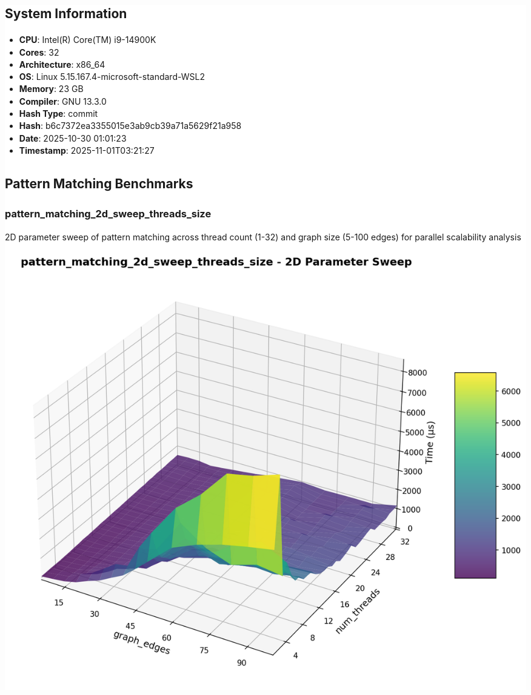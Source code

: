 ## System Information

- **CPU**: Intel(R) Core(TM) i9-14900K
- **Cores**: 32
- **Architecture**: x86_64
- **OS**: Linux 5.15.167.4-microsoft-standard-WSL2
- **Memory**: 23 GB
- **Compiler**: GNU 13.3.0
- **Hash Type**: commit
- **Hash**: b6c7372ea3355015e3ab9cb39a71a5629f21a958
- **Date**: 2025-10-30 01:01:23
- **Timestamp**: 2025-11-01T03:21:27

## Pattern Matching Benchmarks

### pattern_matching_2d_sweep_threads_size

2D parameter sweep of pattern matching across thread count (1-32) and graph size (5-100 edges) for parallel scalability analysis

![pattern_matching_2d_sweep_threads_size](plots/pattern_matching_2d_sweep_threads_size_2d.png)

